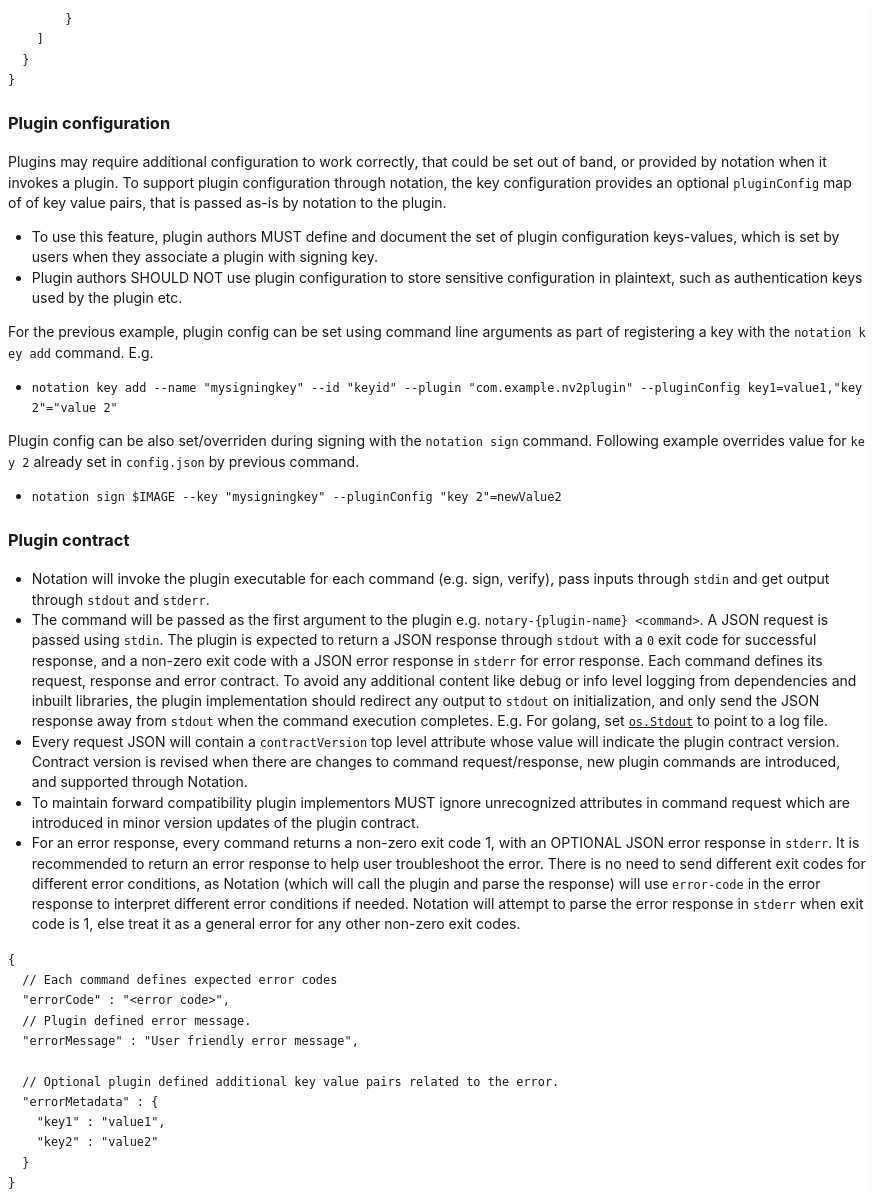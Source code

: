 ```jsonc
        }
    ]  
  }
}
```

### Plugin configuration

Plugins may require additional configuration to work correctly, that could be set out of band, or provided by notation when it invokes a plugin. To support plugin configuration through notation, the key configuration provides an optional `pluginConfig` map of of key value pairs, that is passed as-is by notation to the plugin.

* To use this feature, plugin authors MUST define and document the set of plugin configuration keys-values, which is set by users when they associate a plugin with signing key.
* Plugin authors SHOULD NOT use plugin configuration to store sensitive configuration in plaintext, such as authentication keys used by the plugin etc.

For the previous example, plugin config can be set using command line arguments as part of registering a key with the `notation key add` command. E.g.

* `notation key add --name "mysigningkey" --id "keyid" --plugin "com.example.nv2plugin" --pluginConfig key1=value1,"key 2"="value 2"`

Plugin config can be also set/overriden during signing with the `notation sign` command. Following example overrides value for `key 2` already set in `config.json` by previous command.

* `notation sign $IMAGE --key "mysigningkey" --pluginConfig "key 2"=newValue2`

### Plugin contract

* Notation will invoke the plugin executable for each command (e.g. sign, verify), pass inputs through `stdin` and get output through `stdout` and `stderr`.
* The command will be passed as the first argument to the plugin e.g. `notary-{plugin-name} <command>`. A JSON request is passed using `stdin`. The plugin is expected to return a JSON response through `stdout` with a `0` exit code for successful response, and a non-zero exit code with a JSON error response in `stderr` for error response. Each command defines its request, response and error contract. To avoid any additional content like debug or info level logging from dependencies and inbuilt libraries, the plugin implementation should redirect any output to `stdout` on initialization, and only send the JSON response away from `stdout` when the command execution completes. E.g. For golang, set [`os.Stdout`](https://pkg.go.dev/os#pkg-variables) to point to a log file.
* Every request JSON will contain a `contractVersion` top level attribute whose value will indicate the plugin contract version. Contract version is revised when there are changes to command request/response, new plugin commands are introduced, and supported through Notation.
* To maintain forward compatibility plugin implementors MUST ignore unrecognized attributes in command request which are introduced in minor version updates of the plugin contract.
* For an error response, every command returns a non-zero exit code 1, with an OPTIONAL JSON error response in `stderr`. It is recommended to return an error response to help user troubleshoot the error.  There is no need to send different exit codes for different error conditions, as Notation (which will call the plugin and parse the response) will use `error-code` in the error response to interpret different error conditions if needed. Notation will attempt to parse the error response in `stderr` when exit code is 1, else treat it as a general error for any other non-zero exit codes.

```jsonc
{
  // Each command defines expected error codes
  "errorCode" : "<error code>",  
  // Plugin defined error message.
  "errorMessage" : "User friendly error message",

  // Optional plugin defined additional key value pairs related to the error.
  "errorMetadata" : {
    "key1" : "value1",
    "key2" : "value2"
  }
}
```